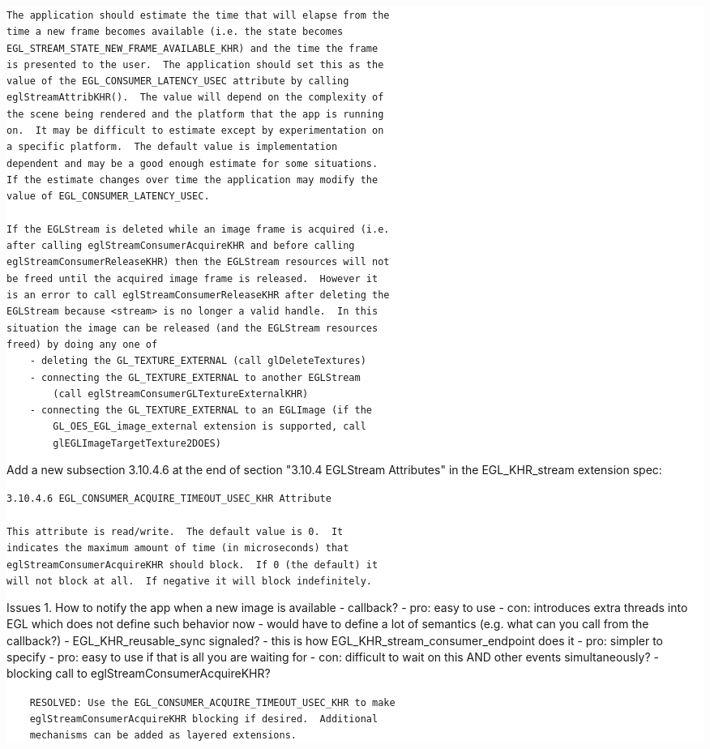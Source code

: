 
    The application should estimate the time that will elapse from the
    time a new frame becomes available (i.e. the state becomes
    EGL_STREAM_STATE_NEW_FRAME_AVAILABLE_KHR) and the time the frame
    is presented to the user.  The application should set this as the
    value of the EGL_CONSUMER_LATENCY_USEC attribute by calling
    eglStreamAttribKHR().  The value will depend on the complexity of
    the scene being rendered and the platform that the app is running
    on.  It may be difficult to estimate except by experimentation on
    a specific platform.  The default value is implementation
    dependent and may be a good enough estimate for some situations.
    If the estimate changes over time the application may modify the
    value of EGL_CONSUMER_LATENCY_USEC.

    If the EGLStream is deleted while an image frame is acquired (i.e.
    after calling eglStreamConsumerAcquireKHR and before calling
    eglStreamConsumerReleaseKHR) then the EGLStream resources will not
    be freed until the acquired image frame is released.  However it
    is an error to call eglStreamConsumerReleaseKHR after deleting the
    EGLStream because <stream> is no longer a valid handle.  In this
    situation the image can be released (and the EGLStream resources
    freed) by doing any one of
        - deleting the GL_TEXTURE_EXTERNAL (call glDeleteTextures)
        - connecting the GL_TEXTURE_EXTERNAL to another EGLStream
            (call eglStreamConsumerGLTextureExternalKHR)
        - connecting the GL_TEXTURE_EXTERNAL to an EGLImage (if the
            GL_OES_EGL_image_external extension is supported, call
            glEGLImageTargetTexture2DOES)

Add a new subsection 3.10.4.6 at the end of section "3.10.4 EGLStream
Attributes" in the EGL_KHR_stream extension spec:

    3.10.4.6 EGL_CONSUMER_ACQUIRE_TIMEOUT_USEC_KHR Attribute

    This attribute is read/write.  The default value is 0.  It
    indicates the maximum amount of time (in microseconds) that
    eglStreamConsumerAcquireKHR should block.  If 0 (the default) it
    will not block at all.  If negative it will block indefinitely.

Issues
    1.  How to notify the app when a new image is available
          - callback?
            - pro: easy to use
            - con: introduces extra threads into EGL which does not define such
              behavior now - would have to define a lot of semantics (e.g. what
              can you call from the callback?)
          - EGL_KHR_reusable_sync signaled?
            - this is how EGL_KHR_stream_consumer_endpoint does it
            - pro: simpler to specify
            - pro: easy to use if that is all you are waiting for
            - con: difficult to wait on this AND other events simultaneously?
          - blocking call to eglStreamConsumerAcquireKHR?

        RESOLVED: Use the EGL_CONSUMER_ACQUIRE_TIMEOUT_USEC_KHR to make
        eglStreamConsumerAcquireKHR blocking if desired.  Additional
        mechanisms can be added as layered extensions.

